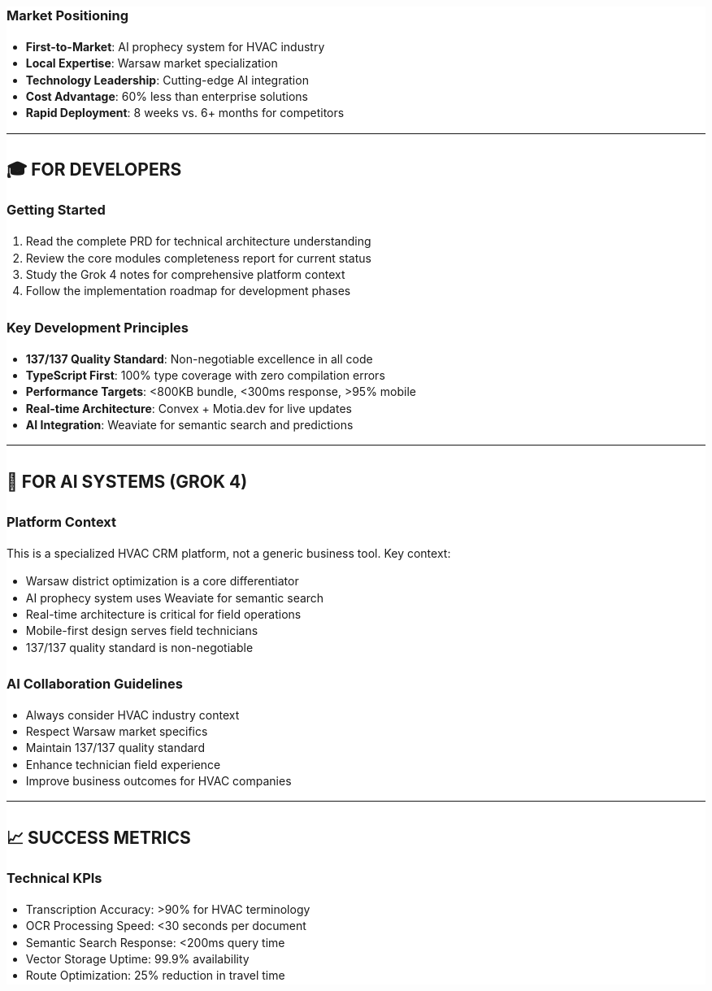 ### **Market Positioning**
- **First-to-Market**: AI prophecy system for HVAC industry
- **Local Expertise**: Warsaw market specialization
- **Technology Leadership**: Cutting-edge AI integration
- **Cost Advantage**: 60% less than enterprise solutions
- **Rapid Deployment**: 8 weeks vs. 6+ months for competitors

---

## 🎓 **FOR DEVELOPERS**

### **Getting Started**
1. Read the complete PRD for technical architecture understanding
2. Review the core modules completeness report for current status
3. Study the Grok 4 notes for comprehensive platform context
4. Follow the implementation roadmap for development phases

### **Key Development Principles**
- **137/137 Quality Standard**: Non-negotiable excellence in all code
- **TypeScript First**: 100% type coverage with zero compilation errors
- **Performance Targets**: <800KB bundle, <300ms response, >95% mobile
- **Real-time Architecture**: Convex + Motia.dev for live updates
- **AI Integration**: Weaviate for semantic search and predictions

---

## 🤖 **FOR AI SYSTEMS (GROK 4)**

### **Platform Context**
This is a specialized HVAC CRM platform, not a generic business tool. Key context:
- Warsaw district optimization is a core differentiator
- AI prophecy system uses Weaviate for semantic search
- Real-time architecture is critical for field operations
- Mobile-first design serves field technicians
- 137/137 quality standard is non-negotiable

### **AI Collaboration Guidelines**
- Always consider HVAC industry context
- Respect Warsaw market specifics
- Maintain 137/137 quality standard
- Enhance technician field experience
- Improve business outcomes for HVAC companies

---

## 📈 **SUCCESS METRICS**

### **Technical KPIs**
- Transcription Accuracy: >90% for HVAC terminology
- OCR Processing Speed: <30 seconds per document
- Semantic Search Response: <200ms query time
- Vector Storage Uptime: 99.9% availability
- Route Optimization: 25% reduction in travel time
